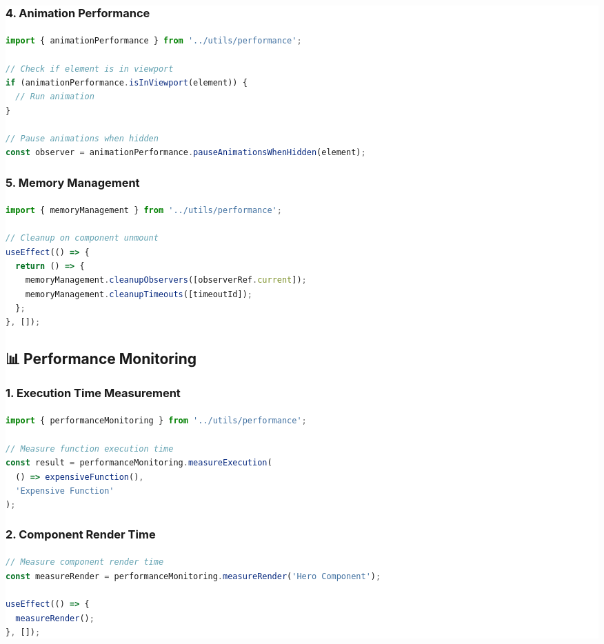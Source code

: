 ```javascript
```

### 4. **Animation Performance**
```javascript
import { animationPerformance } from '../utils/performance';

// Check if element is in viewport
if (animationPerformance.isInViewport(element)) {
  // Run animation
}

// Pause animations when hidden
const observer = animationPerformance.pauseAnimationsWhenHidden(element);
```

### 5. **Memory Management**
```javascript
import { memoryManagement } from '../utils/performance';

// Cleanup on component unmount
useEffect(() => {
  return () => {
    memoryManagement.cleanupObservers([observerRef.current]);
    memoryManagement.cleanupTimeouts([timeoutId]);
  };
}, []);
```

## 📊 **Performance Monitoring**

### 1. **Execution Time Measurement**
```javascript
import { performanceMonitoring } from '../utils/performance';

// Measure function execution time
const result = performanceMonitoring.measureExecution(
  () => expensiveFunction(),
  'Expensive Function'
);
```

### 2. **Component Render Time**
```javascript
// Measure component render time
const measureRender = performanceMonitoring.measureRender('Hero Component');

useEffect(() => {
  measureRender();
}, []);
```

